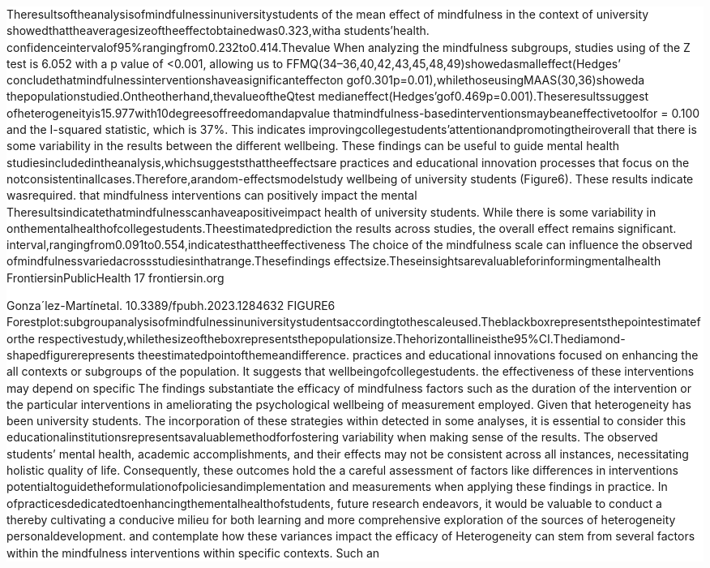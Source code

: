 Theresultsoftheanalysisofmindfulnessinuniversitystudents of the mean effect of mindfulness in the context of university
showedthattheaveragesizeoftheeffectobtainedwas0.323,witha students’health.
confidenceintervalof95%rangingfrom0.232to0.414.Thevalue When analyzing the mindfulness subgroups, studies using
of the Z test is 6.052 with a p value of <0.001, allowing us to FFMQ(34–36,40,42,43,45,48,49)showedasmalleffect(Hedges’
concludethatmindfulnessinterventionshaveasignificanteffecton gof0.301p=0.01),whilethoseusingMAAS(30,36)showeda
thepopulationstudied.Ontheotherhand,thevalueoftheQtest medianeffect(Hedges’gof0.469p=0.001).Theseresultssuggest
ofheterogeneityis15.977with10degreesoffreedomandapvalue thatmindfulness-basedinterventionsmaybeaneffectivetoolfor
= 0.100 and the I-squared statistic, which is 37%. This indicates improvingcollegestudents’attentionandpromotingtheiroverall
that there is some variability in the results between the different wellbeing. These findings can be useful to guide mental health
studiesincludedintheanalysis,whichsuggeststhattheeffectsare practices and educational innovation processes that focus on the
notconsistentinallcases.Therefore,arandom-effectsmodelstudy wellbeing of university students (Figure6). These results indicate
wasrequired. that mindfulness interventions can positively impact the mental
Theresultsindicatethatmindfulnesscanhaveapositiveimpact health of university students. While there is some variability in
onthementalhealthofcollegestudents.Theestimatedprediction the results across studies, the overall effect remains significant.
interval,rangingfrom0.091to0.554,indicatesthattheeffectiveness The choice of the mindfulness scale can influence the observed
ofmindfulnessvariedacrossstudiesinthatrange.Thesefindings effectsize.Theseinsightsarevaluableforinformingmentalhealth
FrontiersinPublicHealth 17 frontiersin.org

Gonza´lez-Martínetal. 10.3389/fpubh.2023.1284632
FIGURE6
Forestplot:subgroupanalysisofmindfulnessinuniversitystudentsaccordingtothescaleused.Theblackboxrepresentsthepointestimateforthe
respectivestudy,whilethesizeoftheboxrepresentsthepopulationsize.Thehorizontallineisthe95%CI.Thediamond-shapedfigurerepresents
theestimatedpointofthemeandifference.
practices and educational innovations focused on enhancing the all contexts or subgroups of the population. It suggests that
wellbeingofcollegestudents. the effectiveness of these interventions may depend on specific
The findings substantiate the efficacy of mindfulness factors such as the duration of the intervention or the particular
interventions in ameliorating the psychological wellbeing of measurement employed. Given that heterogeneity has been
university students. The incorporation of these strategies within detected in some analyses, it is essential to consider this
educationalinstitutionsrepresentsavaluablemethodforfostering variability when making sense of the results. The observed
students’ mental health, academic accomplishments, and their effects may not be consistent across all instances, necessitating
holistic quality of life. Consequently, these outcomes hold the a careful assessment of factors like differences in interventions
potentialtoguidetheformulationofpoliciesandimplementation and measurements when applying these findings in practice. In
ofpracticesdedicatedtoenhancingthementalhealthofstudents, future research endeavors, it would be valuable to conduct a
thereby cultivating a conducive milieu for both learning and more comprehensive exploration of the sources of heterogeneity
personaldevelopment. and contemplate how these variances impact the efficacy of
Heterogeneity can stem from several factors within the mindfulness interventions within specific contexts. Such an